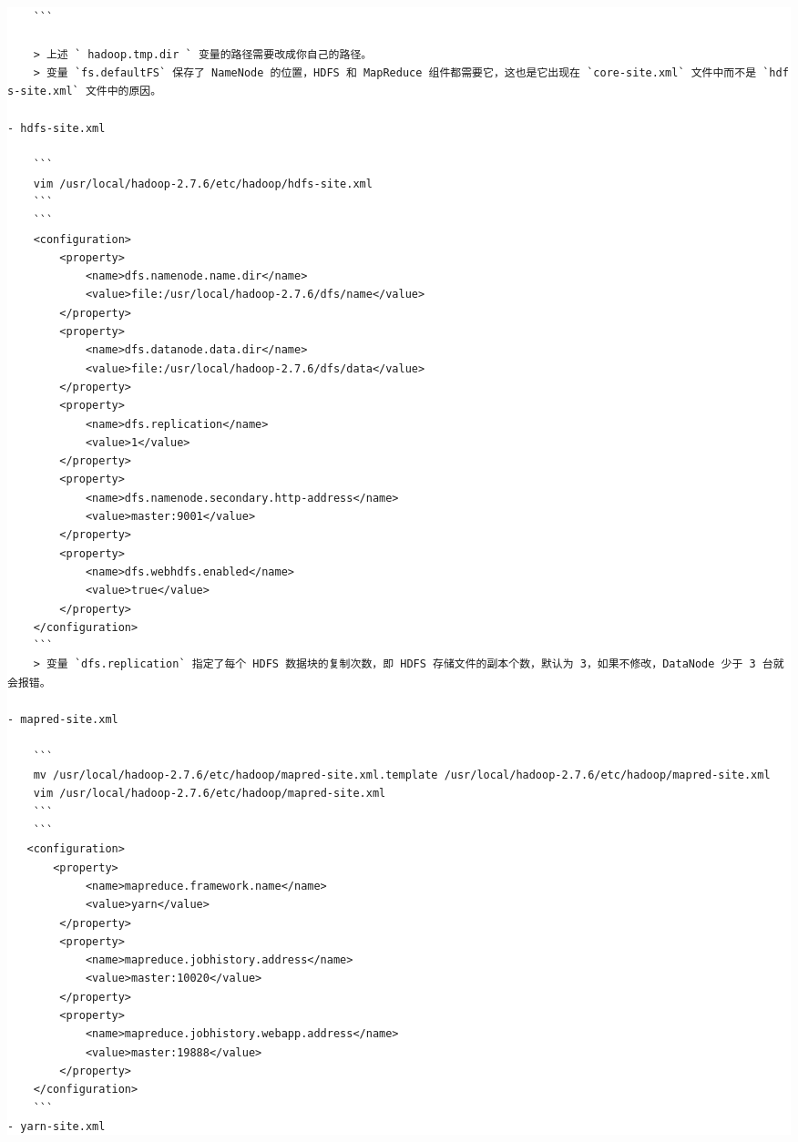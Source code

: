         ```

        > 上述 ` hadoop.tmp.dir ` 变量的路径需要改成你自己的路径。
        > 变量 `fs.defaultFS` 保存了 NameNode 的位置，HDFS 和 MapReduce 组件都需要它，这也是它出现在 `core-site.xml` 文件中而不是 `hdfs-site.xml` 文件中的原因。

    - hdfs-site.xml

        ```
        vim /usr/local/hadoop-2.7.6/etc/hadoop/hdfs-site.xml
        ```
        ```
        <configuration>
            <property>
                <name>dfs.namenode.name.dir</name>
                <value>file:/usr/local/hadoop-2.7.6/dfs/name</value>
            </property>
            <property>
                <name>dfs.datanode.data.dir</name>
                <value>file:/usr/local/hadoop-2.7.6/dfs/data</value>
            </property>
            <property>
                <name>dfs.replication</name>
                <value>1</value>
            </property>
            <property>
                <name>dfs.namenode.secondary.http-address</name>
                <value>master:9001</value>
            </property>
            <property>
                <name>dfs.webhdfs.enabled</name>
                <value>true</value>
            </property>
        </configuration>
        ```
        > 变量 `dfs.replication` 指定了每个 HDFS 数据块的复制次数，即 HDFS 存储文件的副本个数，默认为 3，如果不修改，DataNode 少于 3 台就会报错。

    - mapred-site.xml

        ```
        mv /usr/local/hadoop-2.7.6/etc/hadoop/mapred-site.xml.template /usr/local/hadoop-2.7.6/etc/hadoop/mapred-site.xml
        vim /usr/local/hadoop-2.7.6/etc/hadoop/mapred-site.xml
        ```
        ```
       <configuration>
           <property>
                <name>mapreduce.framework.name</name>
                <value>yarn</value>
            </property>
            <property>
                <name>mapreduce.jobhistory.address</name>
                <value>master:10020</value>
            </property>
            <property>
                <name>mapreduce.jobhistory.webapp.address</name>
                <value>master:19888</value>
            </property>
        </configuration>
        ```
    - yarn-site.xml

